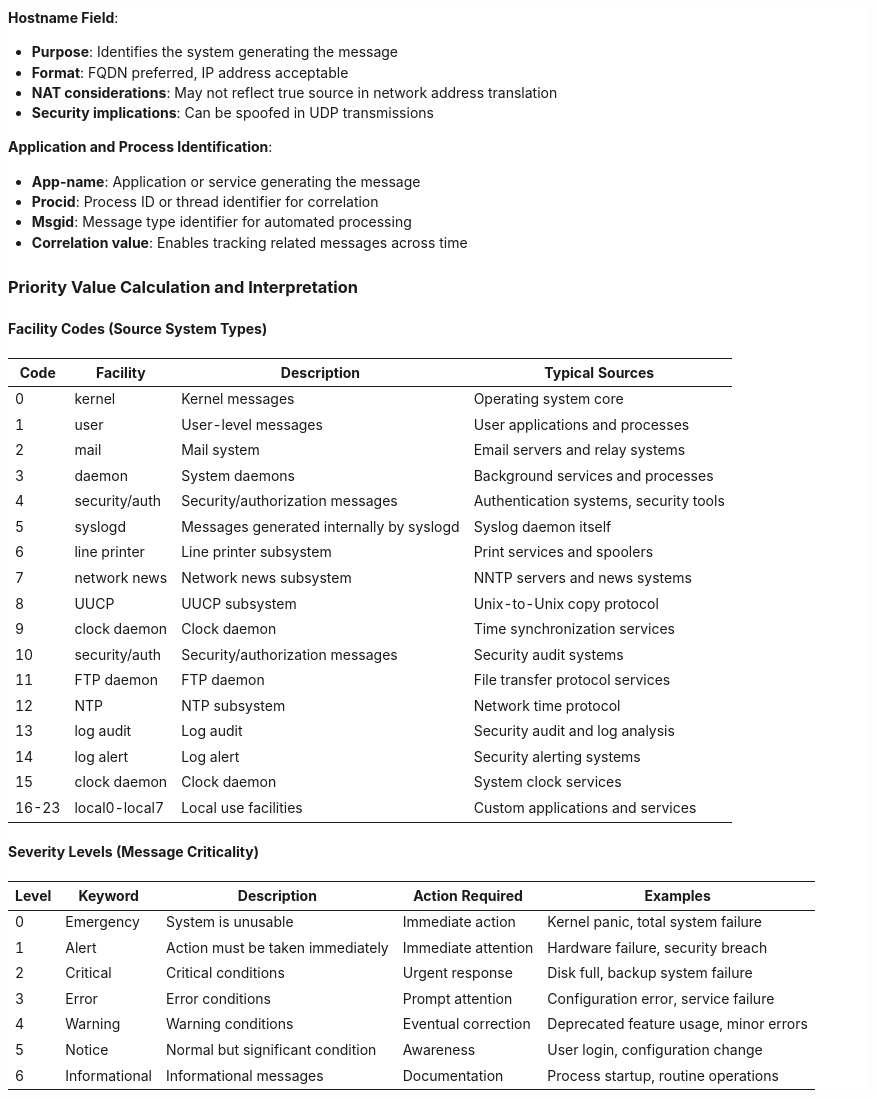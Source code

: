 **Hostname Field**:
- **Purpose**: Identifies the system generating the message
- **Format**: FQDN preferred, IP address acceptable
- **NAT considerations**: May not reflect true source in network address translation
- **Security implications**: Can be spoofed in UDP transmissions

**Application and Process Identification**:
- **App-name**: Application or service generating the message
- **Procid**: Process ID or thread identifier for correlation
- **Msgid**: Message type identifier for automated processing
- **Correlation value**: Enables tracking related messages across time

### Priority Value Calculation and Interpretation

#### Facility Codes (Source System Types)

| Code | Facility | Description | Typical Sources |
|------|----------|-------------|-----------------|
| 0 | kernel | Kernel messages | Operating system core |
| 1 | user | User-level messages | User applications and processes |
| 2 | mail | Mail system | Email servers and relay systems |
| 3 | daemon | System daemons | Background services and processes |
| 4 | security/auth | Security/authorization messages | Authentication systems, security tools |
| 5 | syslogd | Messages generated internally by syslogd | Syslog daemon itself |
| 6 | line printer | Line printer subsystem | Print services and spoolers |
| 7 | network news | Network news subsystem | NNTP servers and news systems |
| 8 | UUCP | UUCP subsystem | Unix-to-Unix copy protocol |
| 9 | clock daemon | Clock daemon | Time synchronization services |
| 10 | security/auth | Security/authorization messages | Security audit systems |
| 11 | FTP daemon | FTP daemon | File transfer protocol services |
| 12 | NTP | NTP subsystem | Network time protocol |
| 13 | log audit | Log audit | Security audit and log analysis |
| 14 | log alert | Log alert | Security alerting systems |
| 15 | clock daemon | Clock daemon | System clock services |
| 16-23 | local0-local7 | Local use facilities | Custom applications and services |

#### Severity Levels (Message Criticality)

| Level | Keyword | Description | Action Required | Examples |
|-------|---------|-------------|-----------------|----------|
| 0 | Emergency | System is unusable | Immediate action | Kernel panic, total system failure |
| 1 | Alert | Action must be taken immediately | Immediate attention | Hardware failure, security breach |
| 2 | Critical | Critical conditions | Urgent response | Disk full, backup system failure |
| 3 | Error | Error conditions | Prompt attention | Configuration error, service failure |
| 4 | Warning | Warning conditions | Eventual correction | Deprecated feature usage, minor errors |
| 5 | Notice | Normal but significant condition | Awareness | User login, configuration change |
| 6 | Informational | Informational messages | Documentation | Process startup, routine operations |